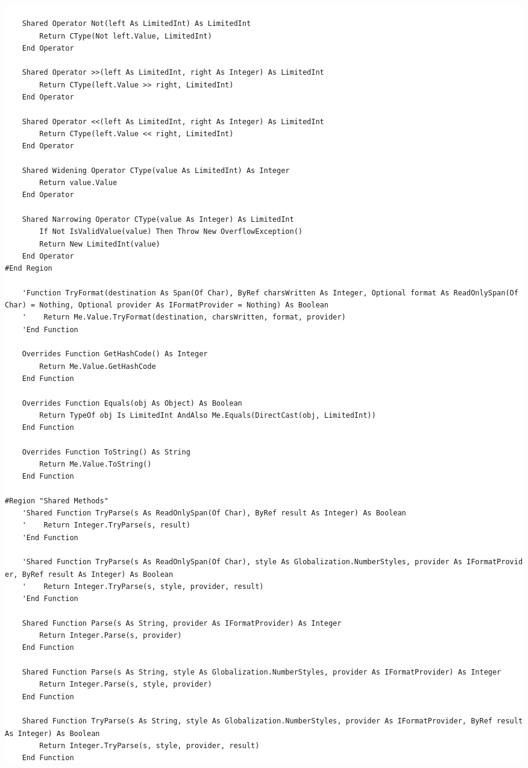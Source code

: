 ```vbnet

    Shared Operator Not(left As LimitedInt) As LimitedInt
        Return CType(Not left.Value, LimitedInt)
    End Operator

    Shared Operator >>(left As LimitedInt, right As Integer) As LimitedInt
        Return CType(left.Value >> right, LimitedInt)
    End Operator

    Shared Operator <<(left As LimitedInt, right As Integer) As LimitedInt
        Return CType(left.Value << right, LimitedInt)
    End Operator

    Shared Widening Operator CType(value As LimitedInt) As Integer
        Return value.Value
    End Operator

    Shared Narrowing Operator CType(value As Integer) As LimitedInt
        If Not IsValidValue(value) Then Throw New OverflowException()
        Return New LimitedInt(value)
    End Operator
#End Region

    'Function TryFormat(destination As Span(Of Char), ByRef charsWritten As Integer, Optional format As ReadOnlySpan(Of Char) = Nothing, Optional provider As IFormatProvider = Nothing) As Boolean
    '    Return Me.Value.TryFormat(destination, charsWritten, format, provider)
    'End Function

    Overrides Function GetHashCode() As Integer
        Return Me.Value.GetHashCode
    End Function

    Overrides Function Equals(obj As Object) As Boolean
        Return TypeOf obj Is LimitedInt AndAlso Me.Equals(DirectCast(obj, LimitedInt))
    End Function

    Overrides Function ToString() As String
        Return Me.Value.ToString()
    End Function

#Region "Shared Methods"
    'Shared Function TryParse(s As ReadOnlySpan(Of Char), ByRef result As Integer) As Boolean
    '    Return Integer.TryParse(s, result)
    'End Function

    'Shared Function TryParse(s As ReadOnlySpan(Of Char), style As Globalization.NumberStyles, provider As IFormatProvider, ByRef result As Integer) As Boolean
    '    Return Integer.TryParse(s, style, provider, result)
    'End Function

    Shared Function Parse(s As String, provider As IFormatProvider) As Integer
        Return Integer.Parse(s, provider)
    End Function

    Shared Function Parse(s As String, style As Globalization.NumberStyles, provider As IFormatProvider) As Integer
        Return Integer.Parse(s, style, provider)
    End Function

    Shared Function TryParse(s As String, style As Globalization.NumberStyles, provider As IFormatProvider, ByRef result As Integer) As Boolean
        Return Integer.TryParse(s, style, provider, result)
    End Function
```